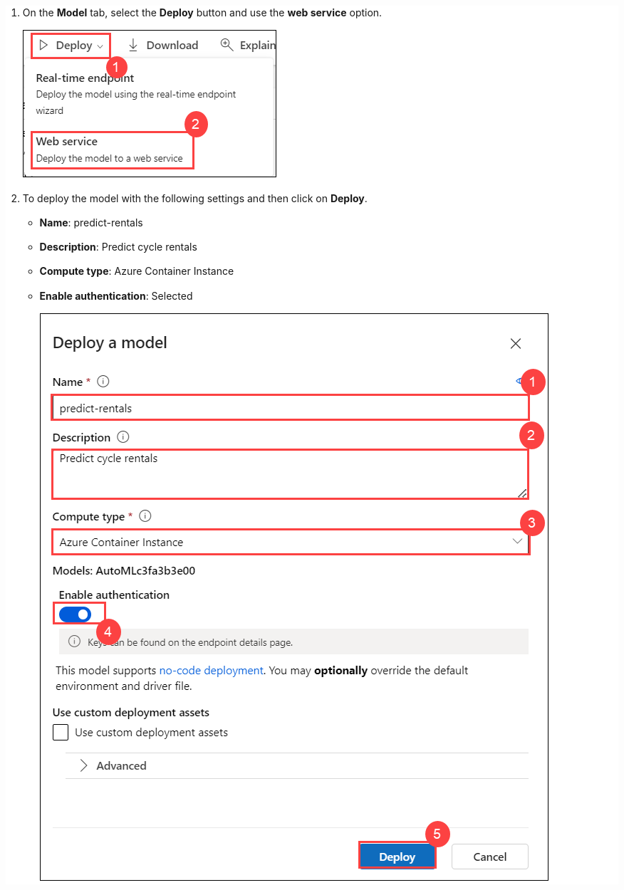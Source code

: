 1. On the **Model** tab, select the **Deploy**  button and use the **web service** option.

      ![Step1](../media/ai900lab2img21.png)
      
3. To deploy the model with the following settings and then click on **Deploy**.
    - **Name**: predict-rentals 
    - **Description**: Predict cycle rentals
    - **Compute type**: Azure Container Instance
    - **Enable authentication**: Selected

       ![Step2](../media/ai900lab2img11.png)
